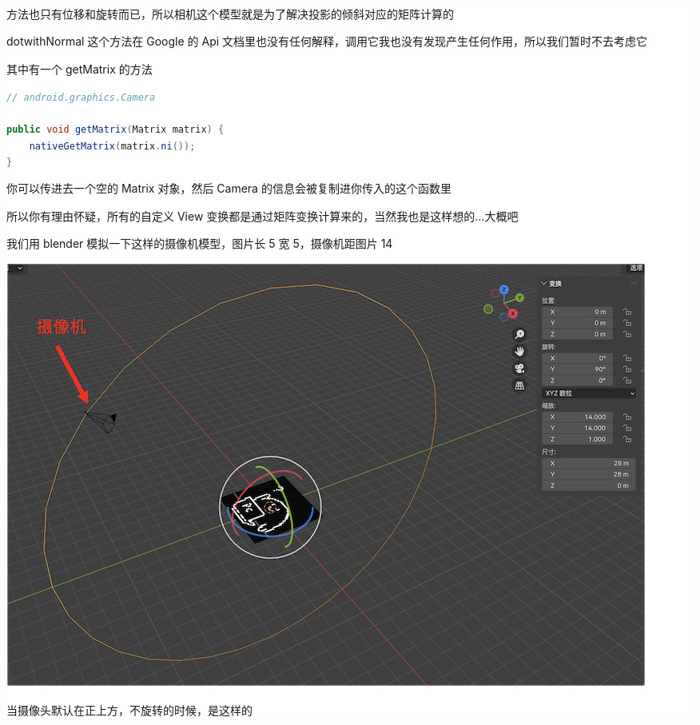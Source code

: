 方法也只有位移和旋转而已，所以相机这个模型就是为了解决投影的倾斜对应的矩阵计算的

dotwithNormal 这个方法在 Google 的 Api 文档里也没有任何解释，调用它我也没有发现产生任何作用，所以我们暂时不去考虑它

其中有一个 getMatrix 的方法

```java
// android.graphics.Camera

public void getMatrix(Matrix matrix) {
    nativeGetMatrix(matrix.ni());
}
```

你可以传进去一个空的 Matrix 对象，然后 Camera 的信息会被复制进你传入的这个函数里

所以你有理由怀疑，所有的自定义 View 变换都是通过矩阵变换计算来的，当然我也是这样想的...大概吧

我们用 blender 模拟一下这样的摄像机模型，图片长 5 宽 5，摄像机距图片 14

![camera00.png](Android自定义View02-绘制流程/camera00.png)

当摄像头默认在正上方，不旋转的时候，是这样的
